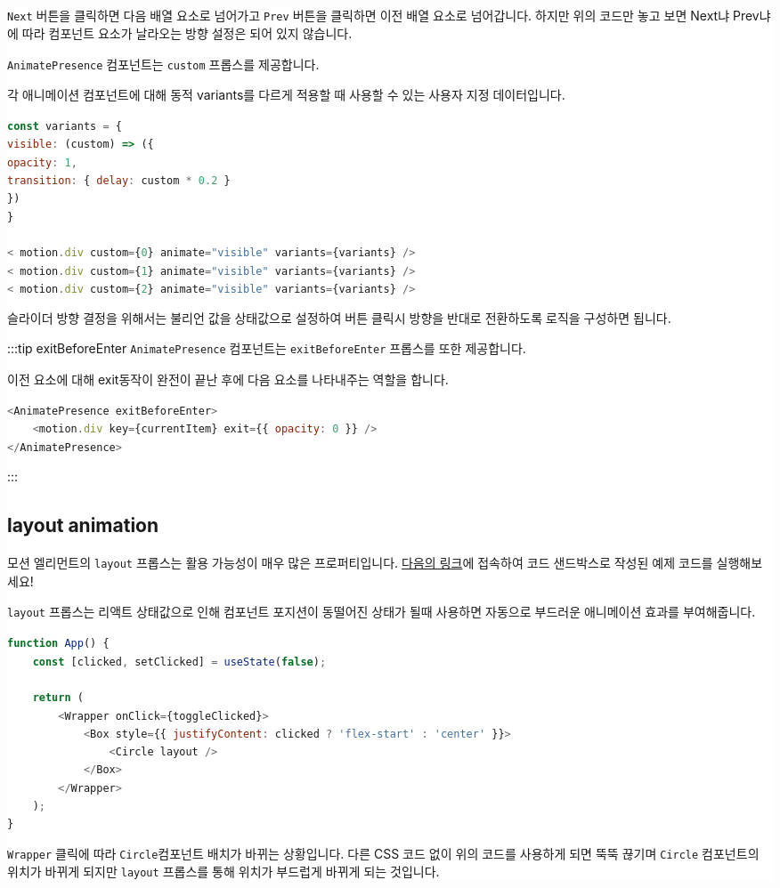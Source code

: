 `Next` 버튼을 클릭하면 다음 배열 요소로 넘어가고 `Prev` 버튼을 클릭하면 이전 배열 요소로 넘어갑니다. 하지만 위의 코드만 놓고 보면 Next냐 Prev냐에 따라 컴포넌트 요소가 날라오는 방향 설정은 되어 있지 않습니다.

`AnimatePresence` 컴포넌트는 `custom` 프롭스를 제공합니다.

각 애니메이션 컴포넌트에 대해 동적 variants를 다르게 적용할 때 사용할 수 있는 사용자 지정 데이터입니다.

```javascript
const variants = {
visible: (custom) => ({
opacity: 1,
transition: { delay: custom * 0.2 }
})
}

< motion.div custom={0} animate="visible" variants={variants} />
< motion.div custom={1} animate="visible" variants={variants} />
< motion.div custom={2} animate="visible" variants={variants} />
```

슬라이더 방향 결정을 위해서는 불리언 값을 상태값으로 설정하여 버튼 클릭시 방향을 반대로 전환하도록 로직을 구성하면 됩니다.

:::tip exitBeforeEnter
`AnimatePresence` 컴포넌트는 `exitBeforeEnter` 프롭스를 또한 제공합니다.

이전 요소에 대해 exit동작이 완전이 끝난 후에 다음 요소를 나타내주는 역할을 합니다.

```javascript
<AnimatePresence exitBeforeEnter>
    <motion.div key={currentItem} exit={{ opacity: 0 }} />
</AnimatePresence>
```

:::

## layout animation

모션 엘리먼트의 `layout` 프롭스는 활용 가능성이 매우 많은 프로퍼티입니다. [다음의 링크](https://www.framer.com/docs/animate-shared-layout/#syncing-layout-animations)에 접속하여 코드 샌드박스로 작성된 예제 코드를 실행해보세요!

`layout` 프롭스는 리액트 상태값으로 인해 컴포넌트 포지션이 동떨어진 상태가 될때 사용하면 자동으로 부드러운 애니메이션 효과를 부여해줍니다.

```javascript
function App() {
    const [clicked, setClicked] = useState(false);

    return (
        <Wrapper onClick={toggleClicked}>
            <Box style={{ justifyContent: clicked ? 'flex-start' : 'center' }}>
                <Circle layout />
            </Box>
        </Wrapper>
    );
}
```

`Wrapper` 클릭에 따라 `Circle`컴포넌트 배치가 바뀌는 상황입니다. 다른 CSS 코드 없이 위의 코드를 사용하게 되면 뚝뚝 끊기며 `Circle` 컴포넌트의 위치가 바뀌게 되지만 `layout` 프롭스를 통해 위치가 부드럽게 바뀌게 되는 것입니다.
